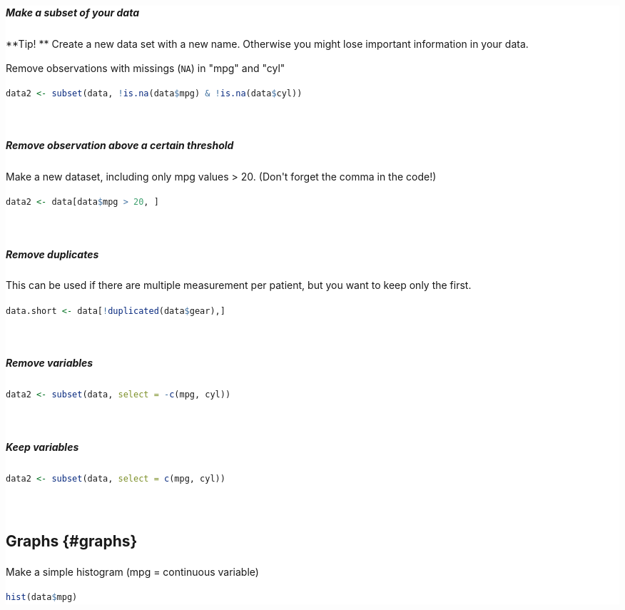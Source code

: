 ##### Make a subset of your data
**Tip! ** Create a new data set with a new name. Otherwise you might lose important information in your data.

Remove observations with missings (`NA`) in "mpg" and "cyl"

```r
data2 <- subset(data, !is.na(data$mpg) & !is.na(data$cyl))
```
&nbsp;

#####  Remove observation above a certain threshold
Make a new dataset, including only mpg values > 20. (Don't forget the comma in the code!)

```r
data2 <- data[data$mpg > 20, ]
```
&nbsp;

##### Remove duplicates
This can be used if there are multiple measurement per patient, but you want to keep only the first.

```r
data.short <- data[!duplicated(data$gear),]
```
&nbsp;

##### Remove variables

```r
data2 <- subset(data, select = -c(mpg, cyl))
```
&nbsp;

#####  Keep variables

```r
data2 <- subset(data, select = c(mpg, cyl))
```
&nbsp;
&nbsp;

## Graphs {#graphs}

Make a simple histogram (mpg = continuous variable)


```r
hist(data$mpg)
```
